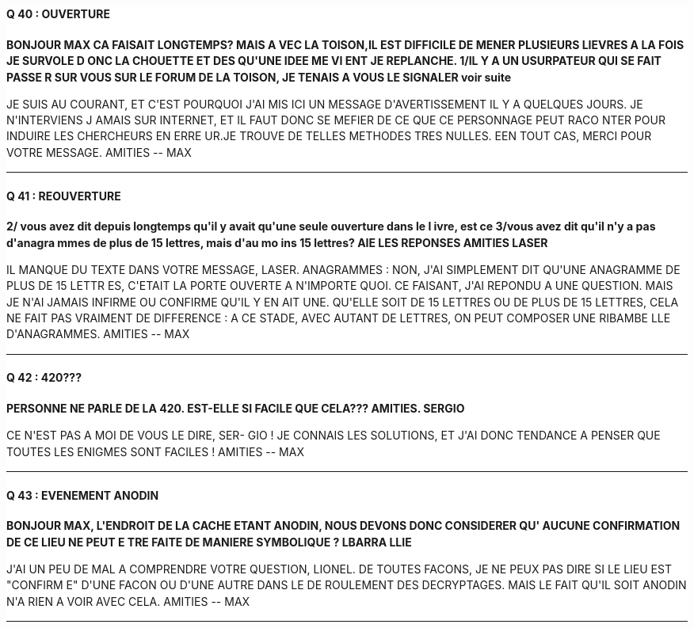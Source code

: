 #### Q 40 : OUVERTURE

**BONJOUR MAX CA FAISAIT LONGTEMPS? MAIS A VEC LA
TOISON,IL EST DIFFICILE DE MENER  PLUSIEURS LIEVRES A LA FOIS JE SURVOLE
 D ONC LA CHOUETTE ET DES QU'UNE IDEE ME VI ENT JE REPLANCHE. 1/IL Y A
UN USURPATEUR QUI SE FAIT PASSE R SUR VOUS SUR LE FORUM DE LA TOISON, JE
  TENAIS A VOUS LE SIGNALER voir suite**

JE SUIS AU COURANT, ET C'EST POURQUOI J'AI MIS ICI UN
MESSAGE D'AVERTISSEMENT IL Y A QUELQUES JOURS. JE N'INTERVIENS J AMAIS
SUR INTERNET, ET IL FAUT DONC SE MEFIER DE CE QUE CE PERSONNAGE PEUT
RACO NTER POUR INDUIRE LES CHERCHEURS EN ERRE UR.JE TROUVE DE TELLES
METHODES TRES NULLES. EEN TOUT CAS, MERCI POUR VOTRE
MESSAGE. AMITIES -- MAX

---

#### Q 41 : REOUVERTURE

**2/ vous avez dit depuis longtemps qu'il  y avait
qu'une seule ouverture dans le l ivre, est ce   3/vous avez dit qu'il
n'y a pas d'anagra mmes de plus de 15 lettres, mais d'au mo ins 15
lettres? AIE LES REPONSES AMITIES LASER**

IL MANQUE DU TEXTE DANS VOTRE MESSAGE, LASER.
ANAGRAMMES : NON, J'AI SIMPLEMENT DIT QU'UNE ANAGRAMME DE PLUS DE 15
LETTR ES, C'ETAIT LA PORTE OUVERTE A N'IMPORTE QUOI. CE FAISANT, J'AI
REPONDU A UNE  QUESTION. MAIS JE N'AI JAMAIS INFIRME OU  CONFIRME QU'IL Y
 EN AIT UNE. QU'ELLE SOIT DE 15 LETTRES OU DE PLUS DE 15
LETTRES, CELA NE FAIT PAS VRAIMENT DE DIFFERENCE : A CE STADE, AVEC
AUTANT DE LETTRES, ON PEUT COMPOSER UNE RIBAMBE LLE D'ANAGRAMMES.
AMITIES -- MAX

---

#### Q 42 : 420???

**PERSONNE NE PARLE DE LA 420. EST-ELLE SI FACILE QUE CELA???  AMITIES.  SERGIO**

CE N'EST PAS A MOI DE VOUS LE DIRE, SER- GIO ! JE
CONNAIS LES SOLUTIONS, ET J'AI DONC TENDANCE A PENSER QUE TOUTES LES
ENIGMES SONT FACILES ! AMITIES -- MAX

---

#### Q 43 : EVENEMENT ANODIN

**BONJOUR MAX, L'ENDROIT DE LA CACHE ETANT  ANODIN, NOUS
 DEVONS DONC CONSIDERER QU' AUCUNE CONFIRMATION DE CE LIEU NE PEUT E TRE
 FAITE DE MANIERE SYMBOLIQUE ? LBARRA LLIE**

J'AI UN PEU DE MAL A COMPRENDRE VOTRE QUESTION,
LIONEL. DE TOUTES FACONS, JE NE PEUX PAS DIRE SI LE LIEU EST "CONFIRM E"
 D'UNE FACON OU D'UNE AUTRE DANS LE DE ROULEMENT DES DECRYPTAGES. MAIS
LE FAIT QU'IL SOIT ANODIN N'A RIEN A VOIR AVEC CELA. AMITIES -- MAX

---